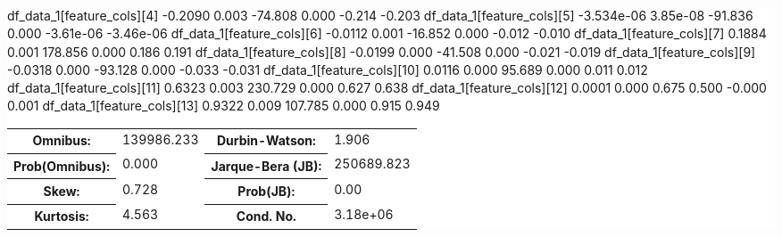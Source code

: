 <tr>
  <th>df_data_1[feature_cols][4]</th>  <td>   -0.2090</td> <td>    0.003</td> <td>  -74.808</td> <td> 0.000</td> <td>   -0.214    -0.203</td>
</tr>
<tr>
  <th>df_data_1[feature_cols][5]</th>  <td>-3.534e-06</td> <td> 3.85e-08</td> <td>  -91.836</td> <td> 0.000</td> <td>-3.61e-06 -3.46e-06</td>
</tr>
<tr>
  <th>df_data_1[feature_cols][6]</th>  <td>   -0.0112</td> <td>    0.001</td> <td>  -16.852</td> <td> 0.000</td> <td>   -0.012    -0.010</td>
</tr>
<tr>
  <th>df_data_1[feature_cols][7]</th>  <td>    0.1884</td> <td>    0.001</td> <td>  178.856</td> <td> 0.000</td> <td>    0.186     0.191</td>
</tr>
<tr>
  <th>df_data_1[feature_cols][8]</th>  <td>   -0.0199</td> <td>    0.000</td> <td>  -41.508</td> <td> 0.000</td> <td>   -0.021    -0.019</td>
</tr>
<tr>
  <th>df_data_1[feature_cols][9]</th>  <td>   -0.0318</td> <td>    0.000</td> <td>  -93.128</td> <td> 0.000</td> <td>   -0.033    -0.031</td>
</tr>
<tr>
  <th>df_data_1[feature_cols][10]</th> <td>    0.0116</td> <td>    0.000</td> <td>   95.689</td> <td> 0.000</td> <td>    0.011     0.012</td>
</tr>
<tr>
  <th>df_data_1[feature_cols][11]</th> <td>    0.6323</td> <td>    0.003</td> <td>  230.729</td> <td> 0.000</td> <td>    0.627     0.638</td>
</tr>
<tr>
  <th>df_data_1[feature_cols][12]</th> <td>    0.0001</td> <td>    0.000</td> <td>    0.675</td> <td> 0.500</td> <td>   -0.000     0.001</td>
</tr>
<tr>
  <th>df_data_1[feature_cols][13]</th> <td>    0.9322</td> <td>    0.009</td> <td>  107.785</td> <td> 0.000</td> <td>    0.915     0.949</td>
</tr>
</table>
<table class="simpletable">
<tr>
  <th>Omnibus:</th>       <td>139986.233</td> <th>  Durbin-Watson:     </th>  <td>   1.906</td> 
</tr>
<tr>
  <th>Prob(Omnibus):</th>   <td> 0.000</td>   <th>  Jarque-Bera (JB):  </th> <td>250689.823</td>
</tr>
<tr>
  <th>Skew:</th>            <td> 0.728</td>   <th>  Prob(JB):          </th>  <td>    0.00</td> 
</tr>
<tr>
  <th>Kurtosis:</th>        <td> 4.563</td>   <th>  Cond. No.          </th>  <td>3.18e+06</td> 
</tr>
</table>

